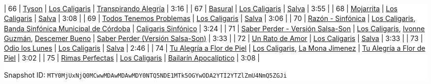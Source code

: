 | 66 | [Tyson](https://open.spotify.com/track/0Ki1LxOG8z8ywTCcUT3ugq) | [Los Caligaris](https://open.spotify.com/artist/13wFTN72PGSUxzEHJP5Ljs) | [Transpirando Alegría](https://open.spotify.com/album/4USwVEFbaXoNsMvGozZWiI) | 3:16 |
| 67 | [Basural](https://open.spotify.com/track/0f8ddm8JivoRapx8ScYy0L) | [Los Caligaris](https://open.spotify.com/artist/13wFTN72PGSUxzEHJP5Ljs) | [Salva](https://open.spotify.com/album/2NnwceW4YxLijfnI0rXhBn) | 3:55 |
| 68 | [Mojarrita](https://open.spotify.com/track/04vRhXMEfXNHqeYAzCg9P4) | [Los Caligaris](https://open.spotify.com/artist/13wFTN72PGSUxzEHJP5Ljs) | [Salva](https://open.spotify.com/album/2NnwceW4YxLijfnI0rXhBn) | 3:08 |
| 69 | [Todos Tenemos Problemas](https://open.spotify.com/track/7LKiENzUj3ZC7vcVPkDSCr) | [Los Caligaris](https://open.spotify.com/artist/13wFTN72PGSUxzEHJP5Ljs) | [Salva](https://open.spotify.com/album/2NnwceW4YxLijfnI0rXhBn) | 3:06 |
| 70 | [Razón \- Sinfónica](https://open.spotify.com/track/24C7QaWHdJ3ishDQ24oHdz) | [Los Caligaris](https://open.spotify.com/artist/13wFTN72PGSUxzEHJP5Ljs), [Banda Sinfónica Municipal de Córdoba](https://open.spotify.com/artist/4ChteyurSEBC6rbVLFMUtj) | [Caligaris Sinfónico](https://open.spotify.com/album/6QopnRaOPsOVwtDZZCA7oc) | 3:24 |
| 71 | [Saber Perder \- Versión Salsa\-Son](https://open.spotify.com/track/32l5lCxrPvhwIXOOKL51ix) | [Los Caligaris](https://open.spotify.com/artist/13wFTN72PGSUxzEHJP5Ljs), [Ivonne Guzmán](https://open.spotify.com/artist/0ZjdMZB4ZGx8aM53fGzoFY), [Descemer Bueno](https://open.spotify.com/artist/5luyt0SUvGkDMY4ILP6Qhl) | [Saber Perder \(Versión Salsa\-Son\)](https://open.spotify.com/album/66qMU3zi1gYtCYgqz4ASdZ) | 3:33 |
| 72 | [Un Rato de Amor](https://open.spotify.com/track/6YcxDu8PuBi5kSYNh0dw4O) | [Los Caligaris](https://open.spotify.com/artist/13wFTN72PGSUxzEHJP5Ljs) | [Salva](https://open.spotify.com/album/2NnwceW4YxLijfnI0rXhBn) | 3:33 |
| 73 | [Odio los Lunes](https://open.spotify.com/track/2WsAArzJsDzElcCk731dm5) | [Los Caligaris](https://open.spotify.com/artist/13wFTN72PGSUxzEHJP5Ljs) | [Salva](https://open.spotify.com/album/2NnwceW4YxLijfnI0rXhBn) | 2:46 |
| 74 | [Tu Alegría a Flor de Piel](https://open.spotify.com/track/6NoH07G9cPs1N7Mt9L9Rmx) | [Los Caligaris](https://open.spotify.com/artist/13wFTN72PGSUxzEHJP5Ljs), [La Mona Jimenez](https://open.spotify.com/artist/64DFKvGarD5nmkfaIiiakf) | [Tu Alegría a Flor de Piel](https://open.spotify.com/album/3CRqyhwzehr6oi2BdyYw5a) | 3:02 |
| 75 | [Rimas Perfectas](https://open.spotify.com/track/6K9b4pNM6SjYS4IpiVFui7) | [Los Caligaris](https://open.spotify.com/artist/13wFTN72PGSUxzEHJP5Ljs) | [Bailarín Apocalíptico](https://open.spotify.com/album/1wLDlwN9FfneiyC5ZuJIeQ) | 3:08 |

Snapshot ID: `MTY0MjUxNjQ0MCwwMDAwMDAwMDY0NTQ5NDE1MTk5OGYwODA2YTI2YTZlZmU4NmQ5ZGJi`
